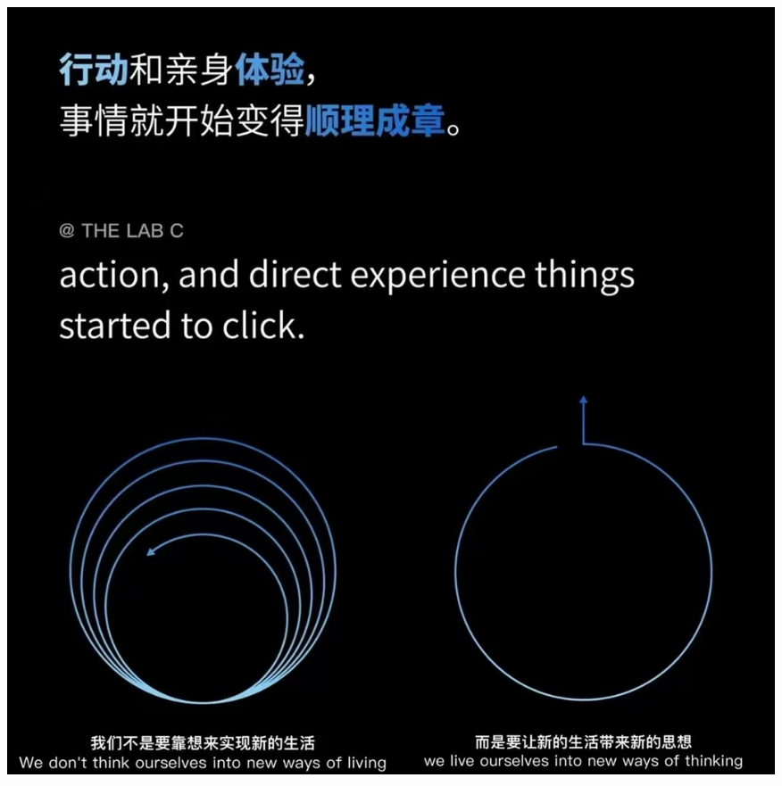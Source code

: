![心灵鸡汤](/images/2024/11/MyDaily/%25E5%25BE%25AE%25E4%25BF%25A1%25E5%259B%25BE%25E7%2589%2587_20250107204242.jpg)
